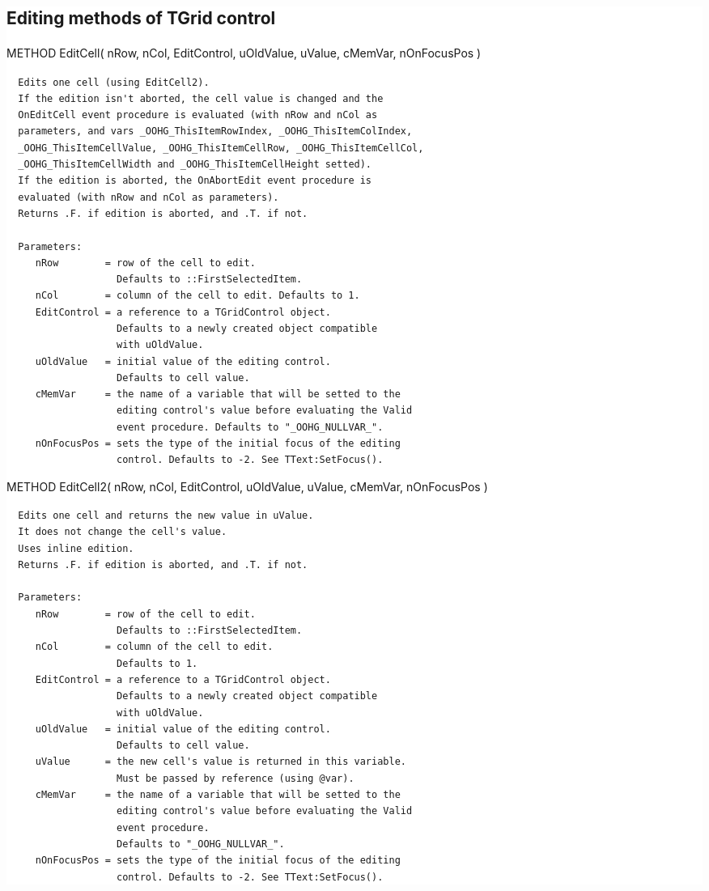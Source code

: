
Editing methods of TGrid control
--------------------------------

   METHOD EditCell( nRow, nCol, EditControl, uOldValue, uValue, cMemVar, nOnFocusPos )

      Edits one cell (using EditCell2).
      If the edition isn't aborted, the cell value is changed and the
      OnEditCell event procedure is evaluated (with nRow and nCol as
      parameters, and vars _OOHG_ThisItemRowIndex, _OOHG_ThisItemColIndex,
      _OOHG_ThisItemCellValue, _OOHG_ThisItemCellRow, _OOHG_ThisItemCellCol,
      _OOHG_ThisItemCellWidth and _OOHG_ThisItemCellHeight setted).
      If the edition is aborted, the OnAbortEdit event procedure is
      evaluated (with nRow and nCol as parameters).
      Returns .F. if edition is aborted, and .T. if not.

      Parameters:
         nRow        = row of the cell to edit.
                       Defaults to ::FirstSelectedItem.
         nCol        = column of the cell to edit. Defaults to 1.
         EditControl = a reference to a TGridControl object.
                       Defaults to a newly created object compatible
                       with uOldValue.
         uOldValue   = initial value of the editing control.
                       Defaults to cell value.
         cMemVar     = the name of a variable that will be setted to the
                       editing control's value before evaluating the Valid
                       event procedure. Defaults to "_OOHG_NULLVAR_".
         nOnFocusPos = sets the type of the initial focus of the editing
                       control. Defaults to -2. See TText:SetFocus().

   METHOD EditCell2( nRow, nCol, EditControl, uOldValue, uValue, cMemVar, nOnFocusPos )

      Edits one cell and returns the new value in uValue.
      It does not change the cell's value.
      Uses inline edition.
      Returns .F. if edition is aborted, and .T. if not.

      Parameters:
         nRow        = row of the cell to edit.
                       Defaults to ::FirstSelectedItem.
         nCol        = column of the cell to edit.
                       Defaults to 1.
         EditControl = a reference to a TGridControl object.
                       Defaults to a newly created object compatible
                       with uOldValue.
         uOldValue   = initial value of the editing control.
                       Defaults to cell value.
         uValue      = the new cell's value is returned in this variable.
                       Must be passed by reference (using @var).
         cMemVar     = the name of a variable that will be setted to the
                       editing control's value before evaluating the Valid
                       event procedure.
                       Defaults to "_OOHG_NULLVAR_".
         nOnFocusPos = sets the type of the initial focus of the editing
                       control. Defaults to -2. See TText:SetFocus().
